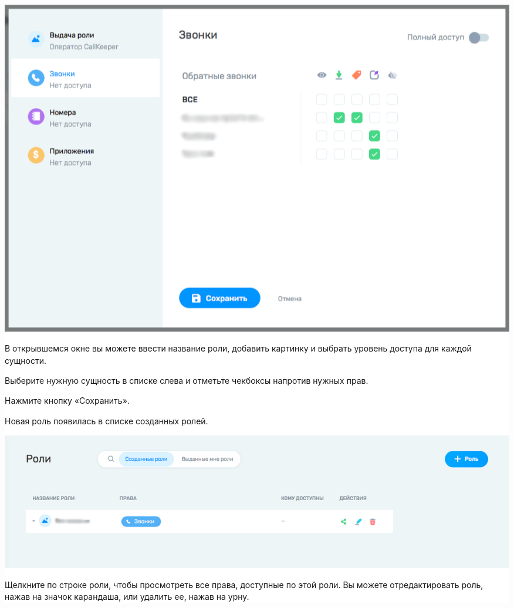 ![Рис.24](images/roles_add_full_1.png)

В открывшемся окне вы можете ввести название роли, добавить картинку и выбрать уровень доступа для каждой сущности.

Выберите нужную сущность в списке слева и отметьте чекбоксы напротив нужных прав.

Нажмите кнопку «Сохранить».

Новая роль появилась в списке созданных ролей.

![Рис.25](images/roles_created_full_cut.png)

Щелкните по строке роли, чтобы просмотреть все права, доступные по этой роли. Вы можете отредактировать роль, нажав на значок карандаша, или удалить ее, нажав на урну.
